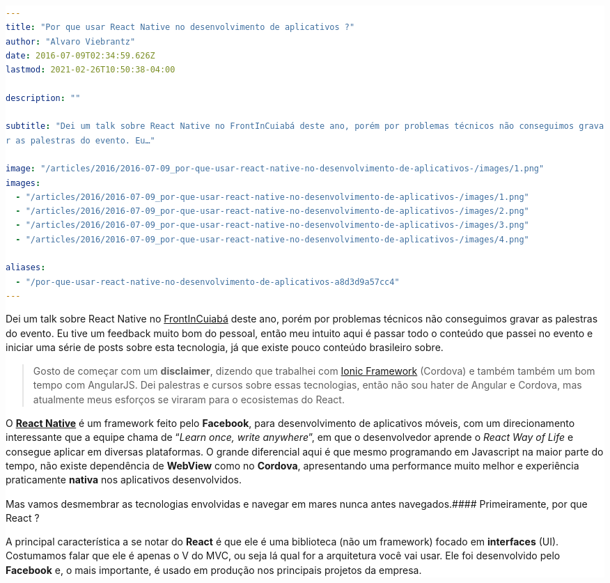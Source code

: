 ```yaml
---
title: "Por que usar React Native no desenvolvimento de aplicativos ?"
author: "Alvaro Viebrantz"
date: 2016-07-09T02:34:59.626Z
lastmod: 2021-02-26T10:50:38-04:00

description: ""

subtitle: "Dei um talk sobre React Native no FrontInCuiabá deste ano, porém por problemas técnicos não conseguimos gravar as palestras do evento. Eu…"

image: "/articles/2016/2016-07-09_por-que-usar-react-native-no-desenvolvimento-de-aplicativos-/images/1.png"
images:
  - "/articles/2016/2016-07-09_por-que-usar-react-native-no-desenvolvimento-de-aplicativos-/images/1.png"
  - "/articles/2016/2016-07-09_por-que-usar-react-native-no-desenvolvimento-de-aplicativos-/images/2.png"
  - "/articles/2016/2016-07-09_por-que-usar-react-native-no-desenvolvimento-de-aplicativos-/images/3.png"
  - "/articles/2016/2016-07-09_por-que-usar-react-native-no-desenvolvimento-de-aplicativos-/images/4.png"

aliases:
  - "/por-que-usar-react-native-no-desenvolvimento-de-aplicativos-a8d3d9a57cc4"
---
```


Dei um talk sobre React Native no [FrontInCuiabá](http://frontincuiaba.com.br) deste ano, porém por problemas técnicos não conseguimos gravar as palestras do evento. Eu tive um feedback muito bom do pessoal, então meu intuito aqui é passar todo o conteúdo que passei no evento e iniciar uma série de posts sobre esta tecnologia, já que existe pouco conteúdo brasileiro sobre.

> Gosto de começar com um **disclaimer**, dizendo que trabalhei com [Ionic Framework](http://ionicframework.com/) (Cordova) e também também um bom tempo com AngularJS. Dei palestras e cursos sobre essas tecnologias, então não sou hater de Angular e Cordova, mas atualmente meus esforços se viraram para o ecosistemas do React.

O [**React Native**](http://facebook.github.io/react-native/) é um framework feito pelo **Facebook**, para desenvolvimento de aplicativos móveis, com um direcionamento interessante que a equipe chama de “_Learn once, write anywhere_”, em que o desenvolvedor aprende o _React Way of Life_ e consegue aplicar em diversas plataformas. O grande diferencial aqui é que mesmo programando em Javascript na maior parte do tempo, não existe dependência de **WebView** como no **Cordova**, apresentando uma performance muito melhor e experiência praticamente **nativa** nos aplicativos desenvolvidos.

Mas vamos desmembrar as tecnologias envolvidas e navegar em mares nunca antes navegados.#### Primeiramente, por que React ?

A principal característica a se notar do **React** é que ele é uma biblioteca (não um framework) focado em **interfaces** (UI). Costumamos falar que ele é apenas o V do MVC, ou seja lá qual for a arquitetura você vai usar. Ele foi desenvolvido pelo **Facebook** e, o mais importante, é usado em produção nos principais projetos da empresa.
